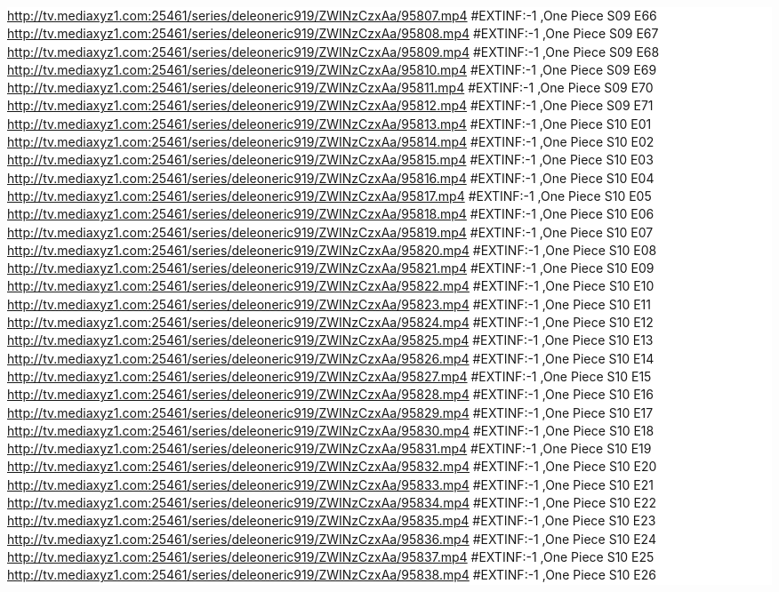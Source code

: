 http://tv.mediaxyz1.com:25461/series/deleoneric919/ZWINzCzxAa/95807.mp4
#EXTINF:-1 ,One Piece S09 E66
http://tv.mediaxyz1.com:25461/series/deleoneric919/ZWINzCzxAa/95808.mp4
#EXTINF:-1 ,One Piece S09 E67
http://tv.mediaxyz1.com:25461/series/deleoneric919/ZWINzCzxAa/95809.mp4
#EXTINF:-1 ,One Piece S09 E68
http://tv.mediaxyz1.com:25461/series/deleoneric919/ZWINzCzxAa/95810.mp4
#EXTINF:-1 ,One Piece S09 E69
http://tv.mediaxyz1.com:25461/series/deleoneric919/ZWINzCzxAa/95811.mp4
#EXTINF:-1 ,One Piece S09 E70
http://tv.mediaxyz1.com:25461/series/deleoneric919/ZWINzCzxAa/95812.mp4
#EXTINF:-1 ,One Piece S09 E71
http://tv.mediaxyz1.com:25461/series/deleoneric919/ZWINzCzxAa/95813.mp4
#EXTINF:-1 ,One Piece S10 E01
http://tv.mediaxyz1.com:25461/series/deleoneric919/ZWINzCzxAa/95814.mp4
#EXTINF:-1 ,One Piece S10 E02
http://tv.mediaxyz1.com:25461/series/deleoneric919/ZWINzCzxAa/95815.mp4
#EXTINF:-1 ,One Piece S10 E03
http://tv.mediaxyz1.com:25461/series/deleoneric919/ZWINzCzxAa/95816.mp4
#EXTINF:-1 ,One Piece S10 E04
http://tv.mediaxyz1.com:25461/series/deleoneric919/ZWINzCzxAa/95817.mp4
#EXTINF:-1 ,One Piece S10 E05
http://tv.mediaxyz1.com:25461/series/deleoneric919/ZWINzCzxAa/95818.mp4
#EXTINF:-1 ,One Piece S10 E06
http://tv.mediaxyz1.com:25461/series/deleoneric919/ZWINzCzxAa/95819.mp4
#EXTINF:-1 ,One Piece S10 E07
http://tv.mediaxyz1.com:25461/series/deleoneric919/ZWINzCzxAa/95820.mp4
#EXTINF:-1 ,One Piece S10 E08
http://tv.mediaxyz1.com:25461/series/deleoneric919/ZWINzCzxAa/95821.mp4
#EXTINF:-1 ,One Piece S10 E09
http://tv.mediaxyz1.com:25461/series/deleoneric919/ZWINzCzxAa/95822.mp4
#EXTINF:-1 ,One Piece S10 E10
http://tv.mediaxyz1.com:25461/series/deleoneric919/ZWINzCzxAa/95823.mp4
#EXTINF:-1 ,One Piece S10 E11
http://tv.mediaxyz1.com:25461/series/deleoneric919/ZWINzCzxAa/95824.mp4
#EXTINF:-1 ,One Piece S10 E12
http://tv.mediaxyz1.com:25461/series/deleoneric919/ZWINzCzxAa/95825.mp4
#EXTINF:-1 ,One Piece S10 E13
http://tv.mediaxyz1.com:25461/series/deleoneric919/ZWINzCzxAa/95826.mp4
#EXTINF:-1 ,One Piece S10 E14
http://tv.mediaxyz1.com:25461/series/deleoneric919/ZWINzCzxAa/95827.mp4
#EXTINF:-1 ,One Piece S10 E15
http://tv.mediaxyz1.com:25461/series/deleoneric919/ZWINzCzxAa/95828.mp4
#EXTINF:-1 ,One Piece S10 E16
http://tv.mediaxyz1.com:25461/series/deleoneric919/ZWINzCzxAa/95829.mp4
#EXTINF:-1 ,One Piece S10 E17
http://tv.mediaxyz1.com:25461/series/deleoneric919/ZWINzCzxAa/95830.mp4
#EXTINF:-1 ,One Piece S10 E18
http://tv.mediaxyz1.com:25461/series/deleoneric919/ZWINzCzxAa/95831.mp4
#EXTINF:-1 ,One Piece S10 E19
http://tv.mediaxyz1.com:25461/series/deleoneric919/ZWINzCzxAa/95832.mp4
#EXTINF:-1 ,One Piece S10 E20
http://tv.mediaxyz1.com:25461/series/deleoneric919/ZWINzCzxAa/95833.mp4
#EXTINF:-1 ,One Piece S10 E21
http://tv.mediaxyz1.com:25461/series/deleoneric919/ZWINzCzxAa/95834.mp4
#EXTINF:-1 ,One Piece S10 E22
http://tv.mediaxyz1.com:25461/series/deleoneric919/ZWINzCzxAa/95835.mp4
#EXTINF:-1 ,One Piece S10 E23
http://tv.mediaxyz1.com:25461/series/deleoneric919/ZWINzCzxAa/95836.mp4
#EXTINF:-1 ,One Piece S10 E24
http://tv.mediaxyz1.com:25461/series/deleoneric919/ZWINzCzxAa/95837.mp4
#EXTINF:-1 ,One Piece S10 E25
http://tv.mediaxyz1.com:25461/series/deleoneric919/ZWINzCzxAa/95838.mp4
#EXTINF:-1 ,One Piece S10 E26